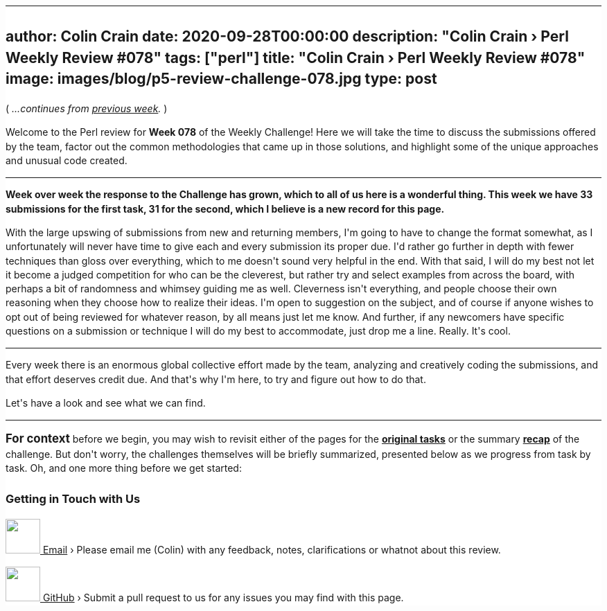 
---
author:       Colin Crain
date:         2020-09-28T00:00:00
description:  "Colin Crain › Perl Weekly Review #078"
tags:         ["perl"]
title:        "Colin Crain › Perl Weekly Review #078"
image:        images/blog/p5-review-challenge-078.jpg
type:         post
---

( *...continues from [previous week](/blog/review-challenge-077/).* )

Welcome to the Perl review for **Week 078** of the Weekly Challenge! Here we will take the time to discuss the  submissions offered by the team, factor out the common methodologies that came up in those solutions, and highlight some of the unique approaches and unusual code created.

---

**Week over week the response to the Challenge has grown, which to all of us here is a wonderful thing. This week we have 33 submissions for the first task, 31 for the second, which I believe is a new record for this page.**

With the large upswing of submissions from new and returning members, I'm going to have to change the format somewhat, as I unfortunately will never have time to give each and every submission its proper due. I'd rather go further in depth with fewer techniques than gloss over everything, which to me doesn't sound very helpful in the end. With that said, I will do my best not let it become a judged competition for who can be the cleverest, but rather try and select examples from across the board, with perhaps a bit of randomness and whimsey guiding me as well. Cleverness isn't everything, and people choose their own reasoning when they choose how to realize their ideas. I'm open to suggestion on the subject, and of course if anyone wishes to opt out of being reviewed for whatever reason, by all means just let me know. And further, if any newcomers have specific questions on a submission or technique I will do my best to accommodate, just drop me a line. Really. It's cool.

---

Every week there is an enormous global collective effort made by the team, analyzing and creatively coding the submissions, and that effort deserves credit due. And that's why I'm here, to try and figure out how to do that.

Let's have a look and see what we can find.

---

**<big>For context</big>**  before we begin, you may wish to revisit either of the pages for the [**original tasks**](/blog/perl-weekly-challenge-078/) or the summary [**recap**](/blog/recap-challenge-078/) of the challenge. But don't worry, the challenges themselves will be briefly summarized, presented below as we progress from task by task. Oh, and one more thing before we get started:

### Getting in Touch with Us

<a href="mailto:pwc.perfectwave@gmail.com"><img src="/images/blog/Email.svg" height="50" width="50"> Email</a> › Please email me (Colin) with any feedback, notes, clarifications or whatnot about this review.

<a href="https://github.com/manwar/perlweeklychallenge"><img src="/images/blog/Github.svg" height="50" width="50"> GitHub</a> › Submit a pull request to us for any issues you may find with this page.
